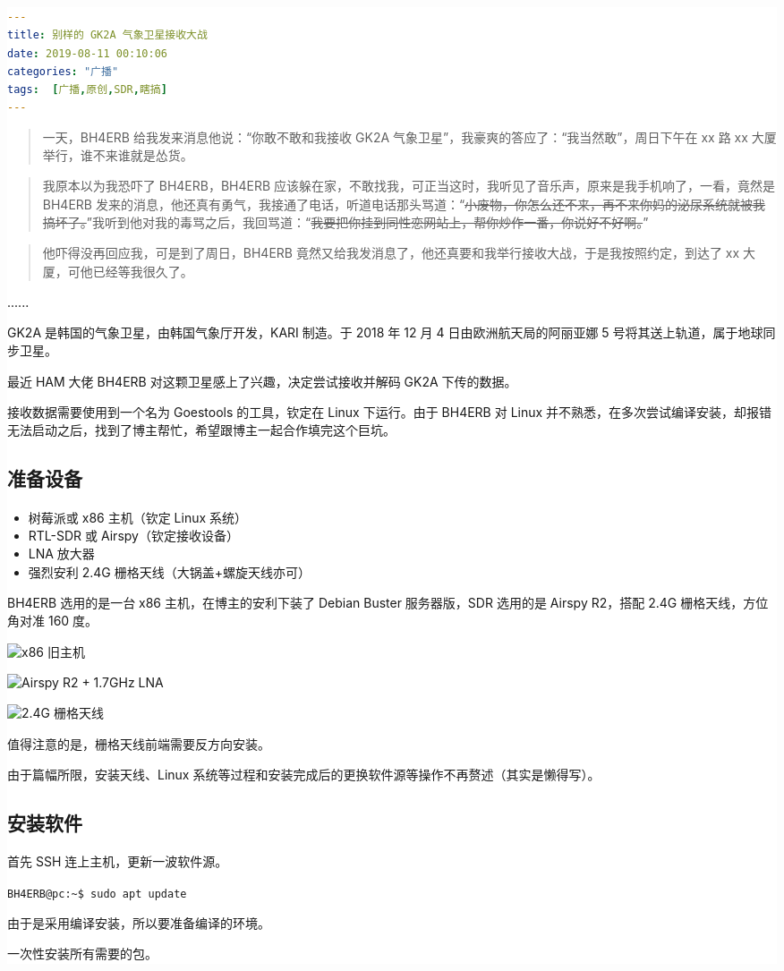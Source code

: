 ```yaml
---
title: 别样的 GK2A 气象卫星接收大战
date: 2019-08-11 00:10:06
categories: "广播"
tags:  [广播,原创,SDR,瞎搞]
---
```

> 一天，BH4ERB 给我发来消息他说：“你敢不敢和我接收 GK2A 气象卫星”，我豪爽的答应了：“我当然敢”，周日下午在 xx 路 xx 大厦举行，谁不来谁就是怂货。

> 我原本以为我恐吓了 BH4ERB，BH4ERB 应该躲在家，不敢找我，可正当这时，我听见了音乐声，原来是我手机响了，一看，竟然是 BH4ERB 发来的消息，他还真有勇气，我接通了电话，听道电话那头骂道：“~~小废物，你怎么还不来，再不来你妈的泌尿系统就被我搞坏了。~~”我听到他对我的毒骂之后，我回骂道：“~~我要把你挂到同性恋网站上，帮你炒作一番，你说好不好啊。~~”

> 他吓得没再回应我，可是到了周日，BH4ERB 竟然又给我发消息了，他还真要和我举行接收大战，于是我按照约定，到达了 xx 大厦，可他已经等我很久了。

......

GK2A 是韩国的气象卫星，由韩国气象厅开发，KARI 制造。于 2018 年 12 月 4 日由欧洲航天局的阿丽亚娜 5 号将其送上轨道，属于地球同步卫星。

最近 HAM 大佬  BH4ERB 对这颗卫星感上了兴趣，决定尝试接收并解码 GK2A 下传的数据。

接收数据需要使用到一个名为 Goestools 的工具，钦定在 Linux 下运行。由于 BH4ERB 对 Linux 并不熟悉，在多次尝试编译安装，却报错无法启动之后，找到了博主帮忙，希望跟博主一起合作填完这个巨坑。



## 准备设备

 - 树莓派或 x86 主机（钦定 Linux 系统）
 - RTL-SDR 或 Airspy（钦定接收设备）
 - LNA 放大器
 - 强烈安利 2.4G 栅格天线（大锅盖+螺旋天线亦可）

BH4ERB 选用的是一台 x86 主机，在博主的安利下装了 Debian Buster 服务器版，SDR 选用的是 Airspy R2，搭配 2.4G 栅格天线，方位角对准 160 度。

![x86 旧主机](https://c.ibcl.us/GK2A-Decode_20190811/1.jpg "x86 旧主机")

![Airspy R2 + 1.7GHz LNA](https://c.ibcl.us/GK2A-Decode_20190811/2.jpg "Airspy R2 + 1.7GHz LNA")

![2.4G 栅格天线](https://c.ibcl.us/GK2A-Decode_20190811/3.jpg "2.4G 栅格天线")

值得注意的是，栅格天线前端需要反方向安装。

由于篇幅所限，安装天线、Linux 系统等过程和安装完成后的更换软件源等操作不再赘述（其实是懒得写）。

## 安装软件

首先 SSH 连上主机，更新一波软件源。

```
BH4ERB@pc:~$ sudo apt update
```

由于是采用编译安装，所以要准备编译的环境。

一次性安装所有需要的包。
